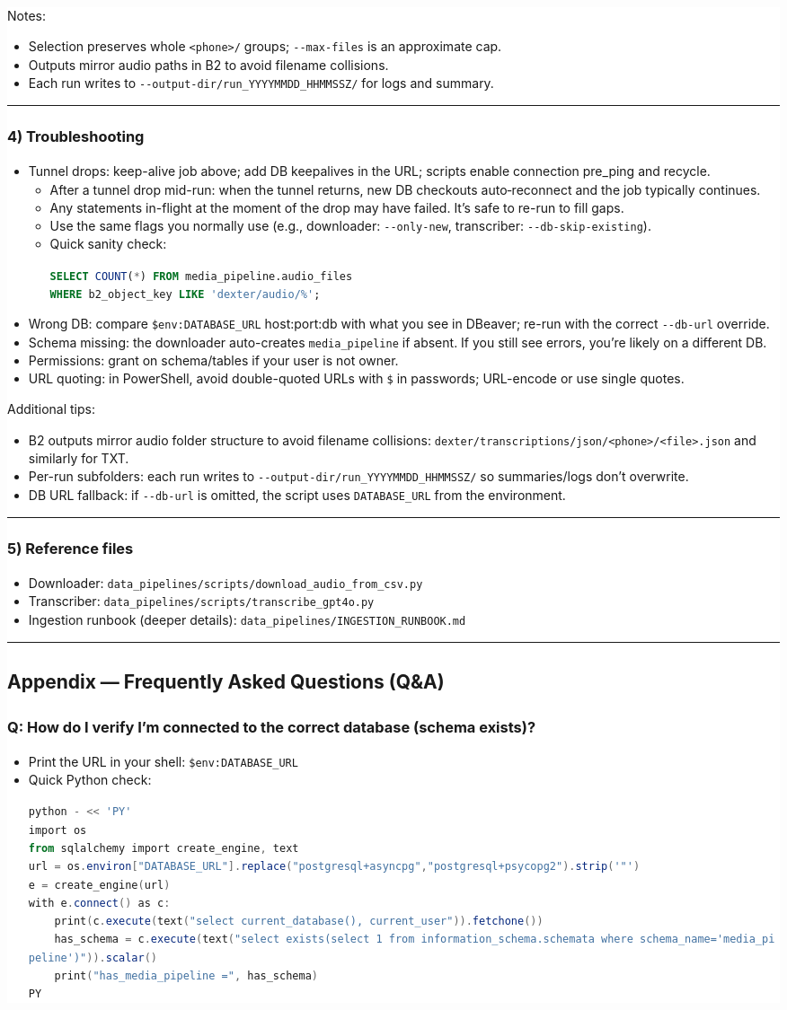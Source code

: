 Notes:
- Selection preserves whole `<phone>/` groups; `--max-files` is an approximate cap.
- Outputs mirror audio paths in B2 to avoid filename collisions.
- Each run writes to `--output-dir/run_YYYYMMDD_HHMMSSZ/` for logs and summary.

---

### 4) Troubleshooting
- Tunnel drops: keep-alive job above; add DB keepalives in the URL; scripts enable connection pre_ping and recycle.
  - After a tunnel drop mid-run: when the tunnel returns, new DB checkouts auto‑reconnect and the job typically continues.
  - Any statements in-flight at the moment of the drop may have failed. It’s safe to re-run to fill gaps.
  - Use the same flags you normally use (e.g., downloader: `--only-new`, transcriber: `--db-skip-existing`).
  - Quick sanity check:
    ```sql
    SELECT COUNT(*) FROM media_pipeline.audio_files
    WHERE b2_object_key LIKE 'dexter/audio/%';
    ```
- Wrong DB: compare `$env:DATABASE_URL` host:port:db with what you see in DBeaver; re-run with the correct `--db-url` override.
- Schema missing: the downloader auto-creates `media_pipeline` if absent. If you still see errors, you’re likely on a different DB.
- Permissions: grant on schema/tables if your user is not owner.
- URL quoting: in PowerShell, avoid double-quoted URLs with `$` in passwords; URL-encode or use single quotes.

Additional tips:
- B2 outputs mirror audio folder structure to avoid filename collisions: `dexter/transcriptions/json/<phone>/<file>.json` and similarly for TXT.
- Per-run subfolders: each run writes to `--output-dir/run_YYYYMMDD_HHMMSSZ/` so summaries/logs don’t overwrite.
- DB URL fallback: if `--db-url` is omitted, the script uses `DATABASE_URL` from the environment.

---

### 5) Reference files
- Downloader: `data_pipelines/scripts/download_audio_from_csv.py`
- Transcriber: `data_pipelines/scripts/transcribe_gpt4o.py`
- Ingestion runbook (deeper details): `data_pipelines/INGESTION_RUNBOOK.md`

---

## Appendix — Frequently Asked Questions (Q&A)

### Q: How do I verify I’m connected to the correct database (schema exists)?
- Print the URL in your shell: `$env:DATABASE_URL`
- Quick Python check:
  ```powershell
  python - << 'PY'
  import os
  from sqlalchemy import create_engine, text
  url = os.environ["DATABASE_URL"].replace("postgresql+asyncpg","postgresql+psycopg2").strip('"')
  e = create_engine(url)
  with e.connect() as c:
      print(c.execute(text("select current_database(), current_user")).fetchone())
      has_schema = c.execute(text("select exists(select 1 from information_schema.schemata where schema_name='media_pipeline')")).scalar()
      print("has_media_pipeline =", has_schema)
  PY
  ```